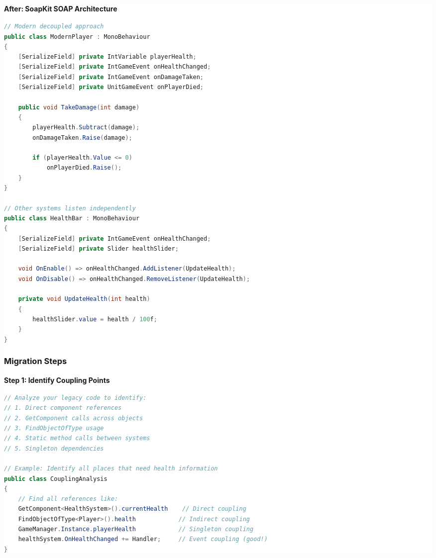 
**After: SoapKit SOAP Architecture**
```csharp
// Modern decoupled approach
public class ModernPlayer : MonoBehaviour
{
    [SerializeField] private IntVariable playerHealth;
    [SerializeField] private IntGameEvent onHealthChanged;
    [SerializeField] private IntGameEvent onDamageTaken;
    [SerializeField] private UnitGameEvent onPlayerDied;
    
    public void TakeDamage(int damage)
    {
        playerHealth.Subtract(damage);
        onDamageTaken.Raise(damage);
        
        if (playerHealth.Value <= 0)
            onPlayerDied.Raise();
    }
}

// Other systems listen independently
public class HealthBar : MonoBehaviour
{
    [SerializeField] private IntGameEvent onHealthChanged;
    [SerializeField] private Slider healthSlider;
    
    void OnEnable() => onHealthChanged.AddListener(UpdateHealth);
    void OnDisable() => onHealthChanged.RemoveListener(UpdateHealth);
    
    private void UpdateHealth(int health)
    {
        healthSlider.value = health / 100f;
    }
}
```

### Migration Steps

**Step 1: Identify Coupling Points**
```csharp
// Analyze your legacy code to identify:
// 1. Direct component references
// 2. GetComponent calls across objects  
// 3. FindObjectOfType usage
// 4. Static method calls between systems
// 5. Singleton dependencies

// Example: Identify all places that need health information
public class CouplingAnalysis
{
    // Find all references like:
    GetComponent<HealthSystem>().currentHealth    // Direct coupling
    FindObjectOfType<Player>().health            // Indirect coupling
    GameManager.Instance.playerHealth            // Singleton coupling
    healthSystem.OnHealthChanged += Handler;     // Event coupling (good!)
}
```

